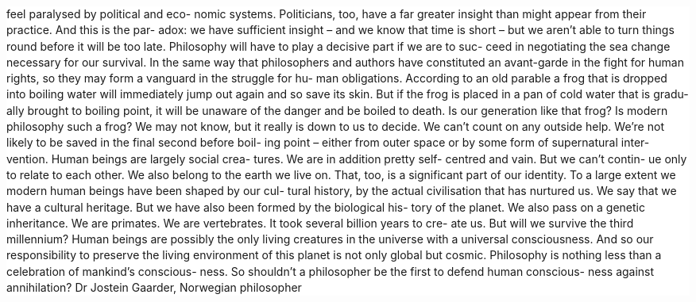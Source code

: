 feel paralysed by political and eco-
nomic systems. Politicians, too, have 
a far greater insight than might appear 
from their practice. And this is the par-
adox: we have sufficient insight – and 
we know that time is short – but we 
aren’t able to turn things round before 
it will be too late. Philosophy will have 
to play a decisive part if we are to suc-
ceed in negotiating the sea change 
necessary for our survival. In the same 
way that philosophers and authors 
have constituted an avant-garde in 
the fight for human rights, so they may 
form a vanguard in the struggle for hu-
man obligations.
According to an old parable a frog 
that is dropped into boiling water will 
immediately jump out again and so 
save its skin. But if the frog is placed 
in a pan of cold water that is gradu-
ally brought to boiling point, it will be 
unaware of the danger and be boiled 
to death. 
Is our generation like that frog? Is 
modern philosophy such a frog? We 
may not know, but it really is down to 
us to decide. We can’t count on any 
outside help. We’re not likely to be 
saved in the final second before boil-
ing point – either from outer space or 
by some form of supernatural inter-
vention. 
Human beings are largely social crea-
tures. We are in addition pretty self-
centred and vain. But we can’t contin-
ue only to relate to each other. We also 
belong to the earth we live on. That, 
too, is a significant part of our identity. 
To a large extent we modern human 
beings have been shaped by our cul-
tural history, by the actual civilisation 
that has nurtured us. We say that we 
have a cultural heritage. But we have 
also been formed by the biological his-
tory of the planet. We also pass on a 
genetic inheritance. We are primates. 
We are vertebrates. 
It took several billion years to cre-
ate us. But will we survive the third 
millennium? 
Human beings are possibly the only 
living creatures in the universe with a 
universal consciousness. And so our 
responsibility to preserve the living 
environment of this planet is not only 
global but cosmic. 
Philosophy is nothing less than a 
celebration of mankind’s conscious-
ness. So shouldn’t a philosopher be 
the first to defend human conscious-
ness against annihilation?
Dr Jostein Gaarder, 
Norwegian philosopher